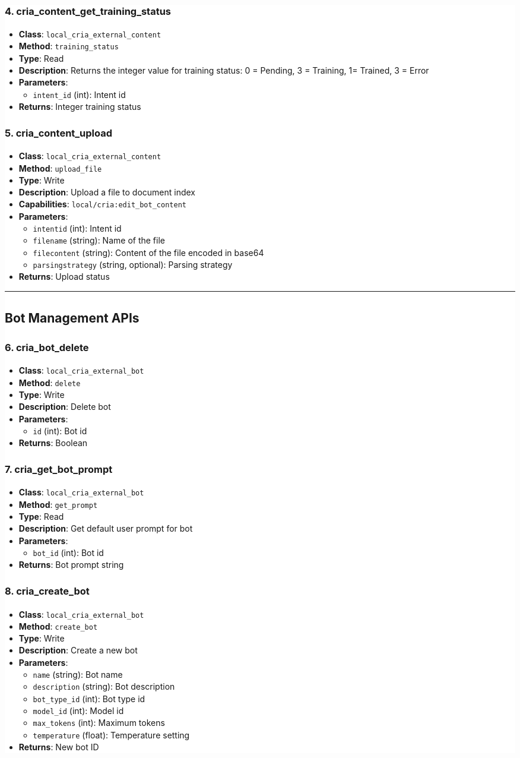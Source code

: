 ### 4. cria_content_get_training_status
- **Class**: `local_cria_external_content`
- **Method**: `training_status`
- **Type**: Read
- **Description**: Returns the integer value for training status: 0 = Pending, 3 = Training, 1= Trained, 3 = Error
- **Parameters**:
  - `intent_id` (int): Intent id
- **Returns**: Integer training status

### 5. cria_content_upload
- **Class**: `local_cria_external_content`
- **Method**: `upload_file`
- **Type**: Write
- **Description**: Upload a file to document index
- **Capabilities**: `local/cria:edit_bot_content`
- **Parameters**:
  - `intentid` (int): Intent id
  - `filename` (string): Name of the file
  - `filecontent` (string): Content of the file encoded in base64
  - `parsingstrategy` (string, optional): Parsing strategy
- **Returns**: Upload status

---

## Bot Management APIs

### 6. cria_bot_delete
- **Class**: `local_cria_external_bot`
- **Method**: `delete`
- **Type**: Write
- **Description**: Delete bot
- **Parameters**:
  - `id` (int): Bot id
- **Returns**: Boolean

### 7. cria_get_bot_prompt
- **Class**: `local_cria_external_bot`
- **Method**: `get_prompt`
- **Type**: Read
- **Description**: Get default user prompt for bot
- **Parameters**:
  - `bot_id` (int): Bot id
- **Returns**: Bot prompt string

### 8. cria_create_bot
- **Class**: `local_cria_external_bot`
- **Method**: `create_bot`
- **Type**: Write
- **Description**: Create a new bot
- **Parameters**:
  - `name` (string): Bot name
  - `description` (string): Bot description
  - `bot_type_id` (int): Bot type id
  - `model_id` (int): Model id
  - `max_tokens` (int): Maximum tokens
  - `temperature` (float): Temperature setting
- **Returns**: New bot ID
